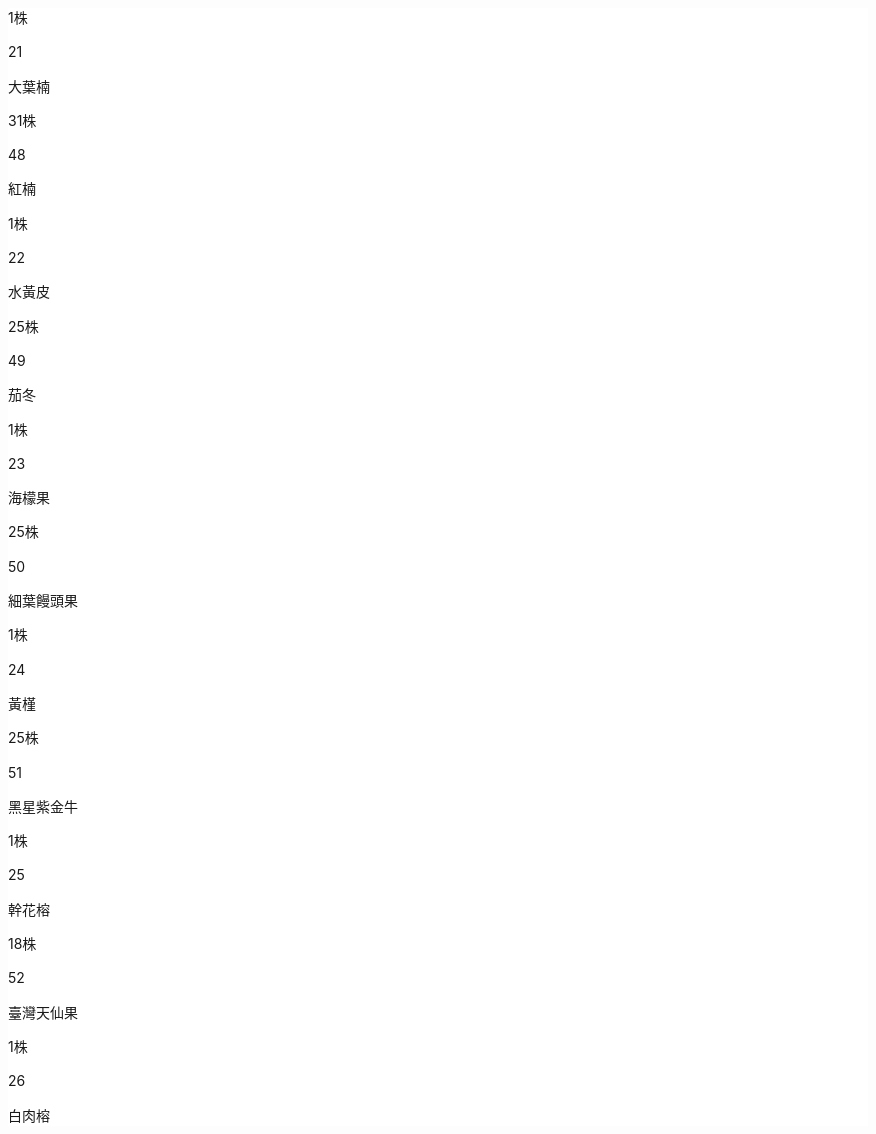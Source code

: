 1株

21

大葉楠

31株

48

紅楠

1株

22

水黃皮

25株

49

茄冬

1株

23

海檬果

25株

50

細葉饅頭果

1株

24

黃槿

25株

51

黑星紫金牛

1株

25

幹花榕

18株

52

臺灣天仙果

1株

26

白肉榕
